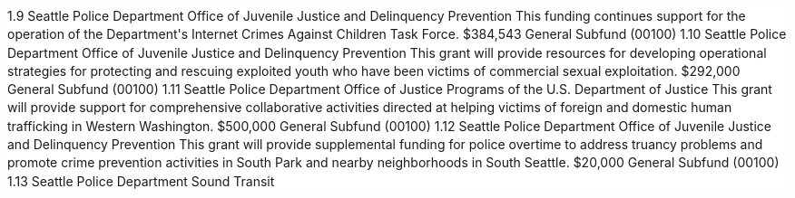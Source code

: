 <tr><td>1.9

</td><td>Seattle Police Department

</td><td>Office of Juvenile Justice and Delinquency Prevention

</td><td>This funding continues support for the operation of the Department's Internet Crimes Against Children Task Force.

</td><td>$384,543

</td><td>General Subfund (00100)

</td></tr>

<tr><td>1.10

</td><td>Seattle Police Department

</td><td>Office of Juvenile Justice and Delinquency Prevention

</td><td>This grant will provide resources for developing operational strategies for protecting and rescuing exploited youth who have been victims of commercial sexual exploitation.

</td><td>$292,000

</td><td>General Subfund (00100)

</td></tr>

<tr><td>1.11

</td><td>Seattle Police Department

</td><td>Office of Justice Programs of the U.S. Department of Justice

</td><td>This grant will provide support for comprehensive collaborative activities directed at helping victims of foreign and domestic human trafficking in Western Washington.

</td><td>$500,000

</td><td>General Subfund (00100)

</td></tr>

<tr><td>1.12

</td><td>Seattle Police Department

</td><td>Office of Juvenile Justice and Delinquency Prevention

</td><td>This grant will provide supplemental funding for police overtime to address truancy problems and promote crime prevention activities in South Park and nearby neighborhoods in South Seattle.

</td><td>$20,000

</td><td>General Subfund (00100)

</td></tr>

<tr><td>1.13

</td><td>Seattle Police Department

</td><td>Sound Transit
